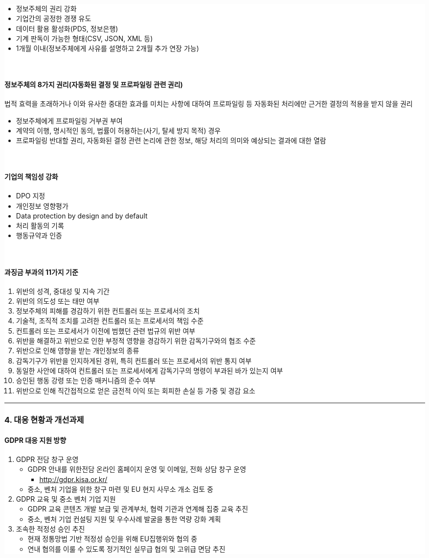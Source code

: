 - 정보주체의 권리 강화
- 기업간의 공정한 경쟁 유도
- 데이터 활용 활성화(PDS, 정보은행)
- 기계 판독이 가능한 형태(CSV, JSON, XML 등)
- 1개월 이내(정보주체에게 사유를 설명하고 2개월 추가 연장 가능)

<br>

#### 정보주체의 8가지 권리(자동화된 결정 및 프로파일링 관련 권리)

법적 효력을 초래하거나 이와 유사한 중대한 효과를 미치는 사항에 대하여 프로파일링 등 자동화된 처리에만 근거한 결정의 적용을 받지 않을 권리

- 정보주체에게 프로파일링 거부권 부여
- 계약의 이행, 명시적인 동의, 법률이 허용하는(사기, 탈세 방지 목적) 경우
- 프로파일링 반대할 권리, 자동화된 결정 관련 논리에 관한 정보, 해당 처리의 의미와 예상되는 결과에 대한 열람

<br>

#### 기업의 책임성 강화
- DPO 지정
- 개인정보 영향평가
- Data protection by design and by default
- 처리 활동의 기록
- 행동규약과 인증

<br>

#### 과징금 부과의 11가지 기준
1. 위반의 성격, 중대성 및 지속 기간
2. 위반의 의도성 또는 태만 여부
3. 정보주체의 피해를 경감하기 위한 컨트롤러 또는 프로세서의 조치
4. 기술적, 조직적 조치를 고려한 컨트롤러 또는 프로세서의 책임 수준
5. 컨트롤러 또는 프로세서가 이전에 범했던 관련 법규의 위반 여부
6. 위반을 해결하고 위반으로 인한 부정적 영향을 경감하기 위한 감독기구와의 협조 수준
7. 위반으로 인해 영향을 받는 개인정보의 종류
8. 감독기구가 위반을 인지하게된 경위, 특히 컨트롤러 또는 프로세서의 위반 통지 여부
9. 동일한 사안에 대하여 컨트롤러 또는 프로세서에게 감독기구의 명령이 부과된 바가 있는지 여부
10. 승인된 행동 강령 또는 인증 매커니즘의 준수 여부
11. 위반으로 인해 직간접적으로 얻은 금전적 이익 또는 회피한 손실 등 가중 및 경감 요소

- - -

### 4. 대응 현황과 개선과제
#### GDPR 대응 지원 방향
1. GDPR 전담 창구 운영
   -  GDPR 안내를 위한전담 온라인 홈페이지 운영 및 이메일, 전화 상담 창구 운영
      - http://gdpr.kisa.or.kr/
   - 중소, 벤처 기업을 위한 창구 마련 및 EU 현지 사무소 개소 검토 중
2. GDPR 교육 및 중소 벤처 기업 지원
   - GDPR 교육 콘텐츠 개발 보급 및 관계부처, 협력 기관과 연계해 집중 교육 추진
   - 중소, 벤처 기업 컨설팅 지원 및 우수사례 발굴을 통한 역량 강화 계획
3. 조속한 적정성 승인 추진
   - 현재 정통망법 기반 적정성 승인을 위해 EU집행위와 협의 중
   - 연내 협의를 이룰 수 있도록 정기적인 실무급 협의 및 고위급 면담 추진

